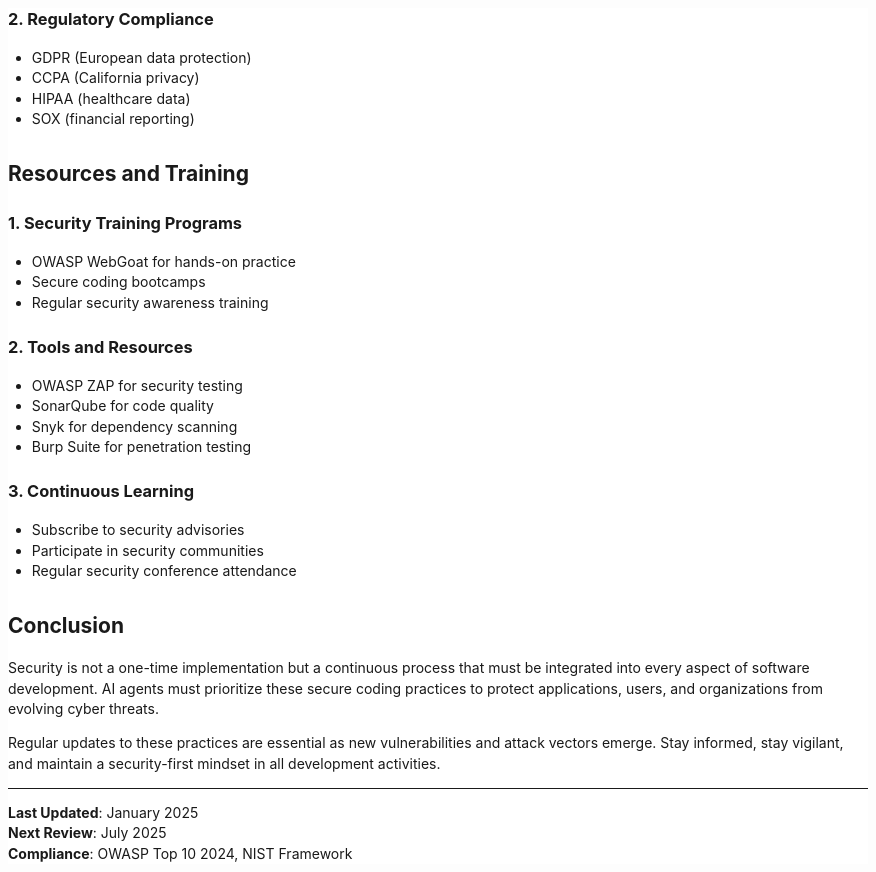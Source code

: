 ### 2. **Regulatory Compliance**
- GDPR (European data protection)
- CCPA (California privacy)
- HIPAA (healthcare data)
- SOX (financial reporting)

## Resources and Training

### 1. **Security Training Programs**
- OWASP WebGoat for hands-on practice
- Secure coding bootcamps
- Regular security awareness training

### 2. **Tools and Resources**
- OWASP ZAP for security testing
- SonarQube for code quality
- Snyk for dependency scanning
- Burp Suite for penetration testing

### 3. **Continuous Learning**
- Subscribe to security advisories
- Participate in security communities
- Regular security conference attendance

## Conclusion

Security is not a one-time implementation but a continuous process that must be integrated into every aspect of software development. AI agents must prioritize these secure coding practices to protect applications, users, and organizations from evolving cyber threats.

Regular updates to these practices are essential as new vulnerabilities and attack vectors emerge. Stay informed, stay vigilant, and maintain a security-first mindset in all development activities.

---

**Last Updated**: January 2025  
**Next Review**: July 2025  
**Compliance**: OWASP Top 10 2024, NIST Framework 